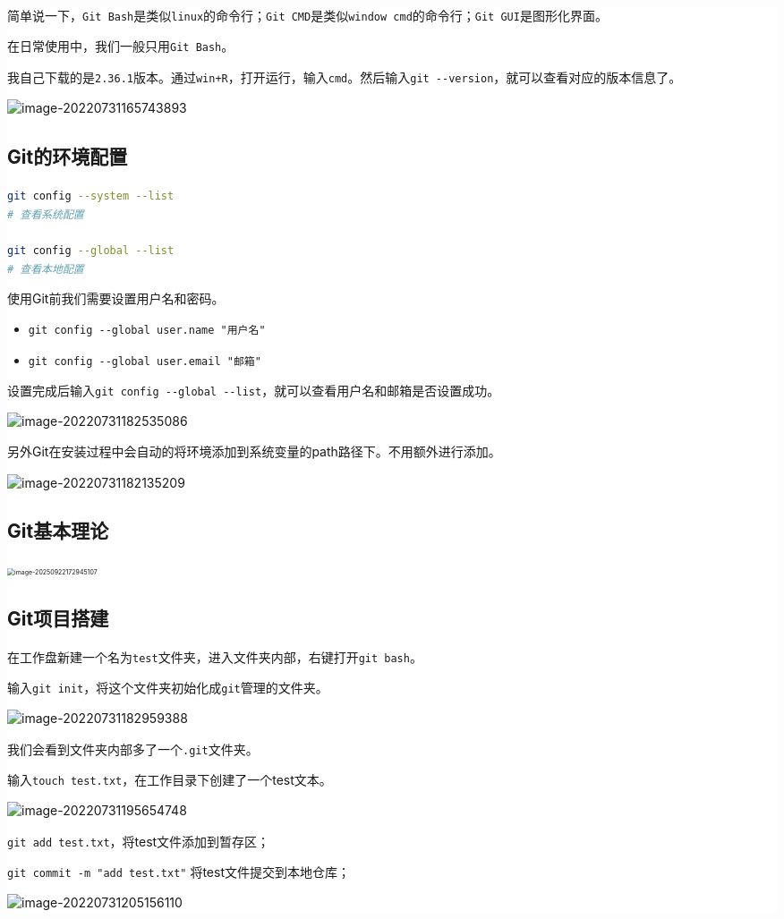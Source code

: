 简单说一下，`Git Bash`是类似`linux`的命令行；`Git CMD`是类似`window cmd`的命令行；`Git GUI`是图形化界面。

在日常使用中，我们一般只用`Git Bash`。

我自己下载的是`2.36.1`版本。通过`win+R`，打开运行，输入`cmd`。然后输入`git --version`，就可以查看对应的版本信息了。

![image-20220731165743893](https://cdn.jsdelivr.net/gh/xubenshan/pic-blog@main/img/image-20220731165743893.png)

## **Git的环境配置**

```bash
git config --system --list
# 查看系统配置

git config --global --list
# 查看本地配置
```

使用Git前我们需要设置用户名和密码。

* `git config --global user.name "用户名"`

* `git config --global user.email "邮箱"`

设置完成后输入`git config --global --list`，就可以查看用户名和邮箱是否设置成功。

![image-20220731182535086](https://cdn.jsdelivr.net/gh/xubenshan/pic-blog@main/img/image-20220731182535086.png)

另外Git在安装过程中会自动的将环境添加到系统变量的path路径下。不用额外进行添加。

![image-20220731182135209](https://cdn.jsdelivr.net/gh/xubenshan/pic-blog@main/img/image-20220731182135209.png)

## **Git基本理论**

<img src="https://xubenshan-pic.oss-cn-beijing.aliyuncs.com/img/image-20250922172945107.png" alt="image-20250922172945107" style="zoom:50%;" />

## **Git项目搭建**

在工作盘新建一个名为`test`文件夹，进入文件夹内部，右键打开`git bash`。

输入`git init`，将这个文件夹初始化成`git`管理的文件夹。

![image-20220731182959388](https://cdn.jsdelivr.net/gh/xubenshan/pic-blog@main/img/image-20220731182959388.png)

我们会看到文件夹内部多了一个`.git`文件夹。

输入`touch test.txt`，在工作目录下创建了一个test文本。

![image-20220731195654748](https://cdn.jsdelivr.net/gh/xubenshan/pic-blog@main/img/image-20220731195654748.png)

`git add test.txt`，将test文件添加到暂存区；

`git commit -m "add test.txt"` 将test文件提交到本地仓库；

![image-20220731205156110](https://cdn.jsdelivr.net/gh/xubenshan/pic-blog@main/img/image-20220731205156110.png)
